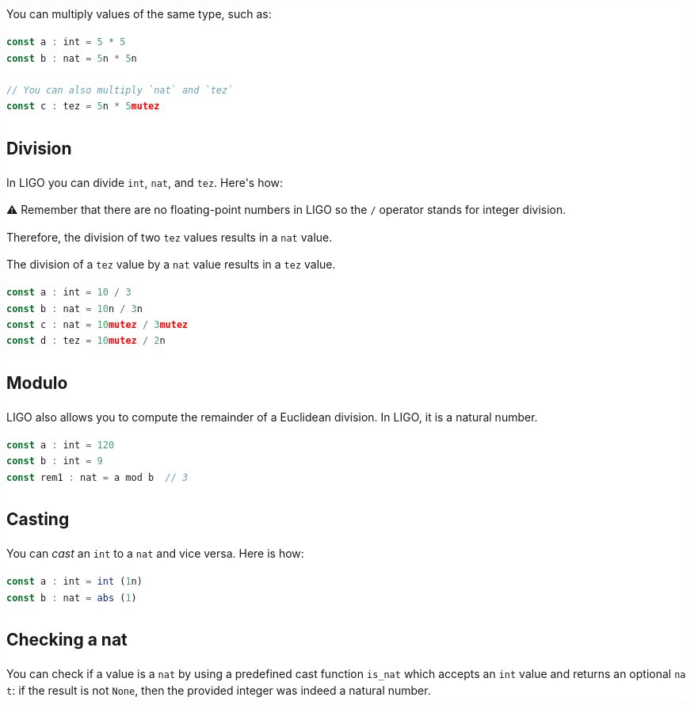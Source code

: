 You can multiply values of the same type, such as:

```js
const a : int = 5 * 5
const b : nat = 5n * 5n

// You can also multiply `nat` and `tez`
const c : tez = 5n * 5mutez
```

## Division

In LIGO you can divide `int`, `nat`, and `tez`. Here's how:

⚠️ Remember that there are no floating-point numbers in LIGO so the `/` operator stands for integer division.

Therefore, the division of two `tez` values results in a `nat` value.

The division of a `tez` value by a `nat` value results in a `tez` value.


```js
const a : int = 10 / 3
const b : nat = 10n / 3n
const c : nat = 10mutez / 3mutez
const d : tez = 10mutez / 2n
```

## Modulo

LIGO also allows you to compute the remainder of a Euclidean division. In LIGO, it is a natural number.

```js
const a : int = 120
const b : int = 9
const rem1 : nat = a mod b  // 3
```

## Casting

You can *cast* an `int` to a `nat` and vice versa. Here is how:

```js
const a : int = int (1n)
const b : nat = abs (1)
```

## Checking a nat

You can check if a value is a `nat` by using a predefined cast
function `is_nat` which accepts an `int` value and returns an optional `nat`: if the
result is not `None`, then the provided integer was indeed a natural
number.
